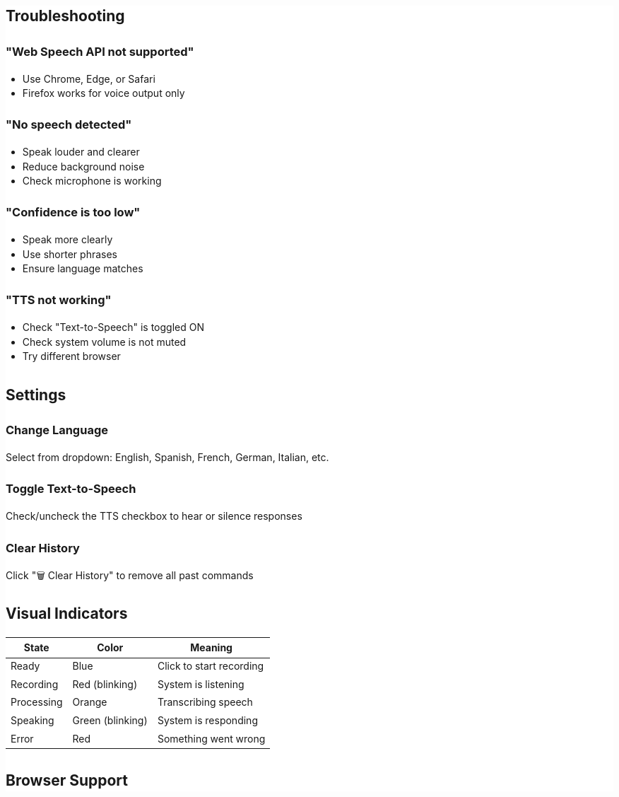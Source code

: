## Troubleshooting

### "Web Speech API not supported"
- Use Chrome, Edge, or Safari
- Firefox works for voice output only

### "No speech detected"
- Speak louder and clearer
- Reduce background noise
- Check microphone is working

### "Confidence is too low"
- Speak more clearly
- Use shorter phrases
- Ensure language matches

### "TTS not working"
- Check "Text-to-Speech" is toggled ON
- Check system volume is not muted
- Try different browser

## Settings

### Change Language
Select from dropdown: English, Spanish, French, German, Italian, etc.

### Toggle Text-to-Speech
Check/uncheck the TTS checkbox to hear or silence responses

### Clear History
Click "🗑️ Clear History" to remove all past commands

## Visual Indicators

| State | Color | Meaning |
|-------|-------|---------|
| Ready | Blue | Click to start recording |
| Recording | Red (blinking) | System is listening |
| Processing | Orange | Transcribing speech |
| Speaking | Green (blinking) | System is responding |
| Error | Red | Something went wrong |

## Browser Support
